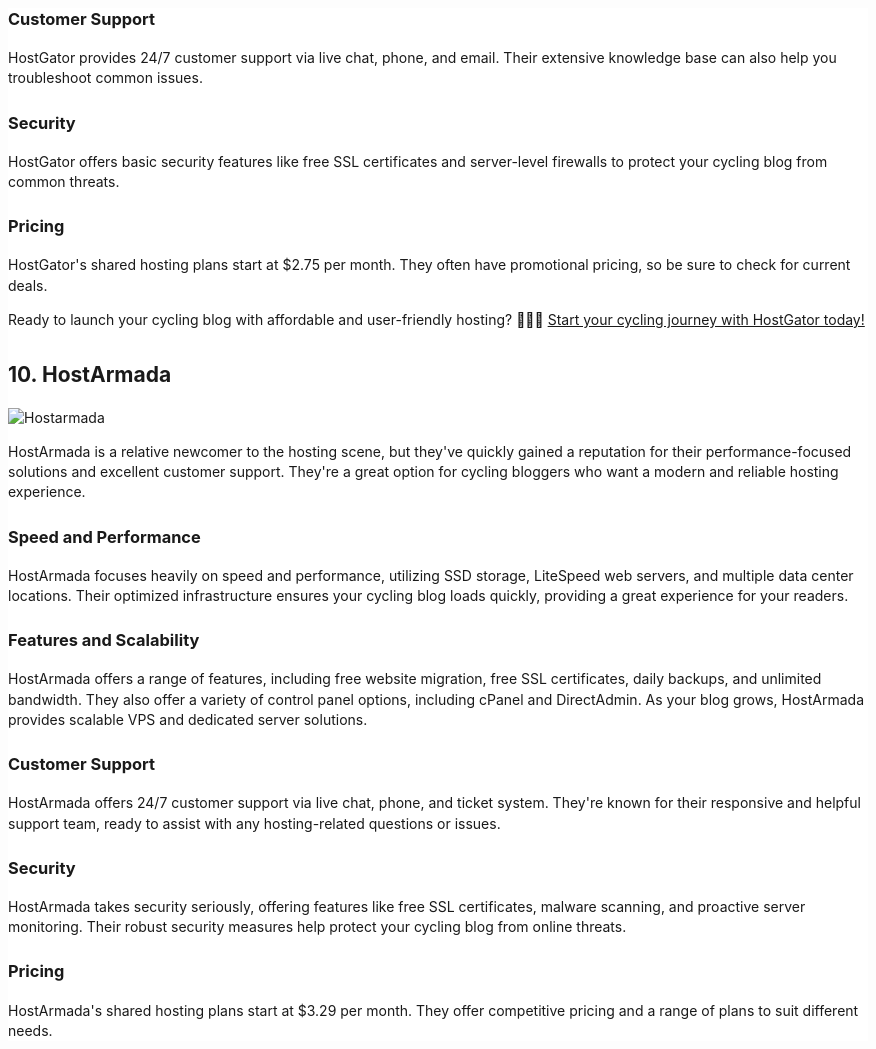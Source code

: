 ### Customer Support
HostGator provides 24/7 customer support via live chat, phone, and email. Their extensive knowledge base can also help you troubleshoot common issues.

### Security
HostGator offers basic security features like free SSL certificates and server-level firewalls to protect your cycling blog from common threats.

### Pricing
HostGator's shared hosting plans start at $2.75 per month. They often have promotional pricing, so be sure to check for current deals.

Ready to launch your cycling blog with affordable and user-friendly hosting? 🚴‍♀️💨 <a href="https://snipitx.com/hostgator-jy" target="_blank" rel="noopener noreferrer">Start your cycling journey with HostGator today!</a>

## 10. HostArmada

![Hostarmada](https://i.imgur.com/KFbdf3o.jpeg "Hostarmada Hosting")

HostArmada is a relative newcomer to the hosting scene, but they've quickly gained a reputation for their performance-focused solutions and excellent customer support. They're a great option for cycling bloggers who want a modern and reliable hosting experience.

### Speed and Performance
HostArmada focuses heavily on speed and performance, utilizing SSD storage, LiteSpeed web servers, and multiple data center locations. Their optimized infrastructure ensures your cycling blog loads quickly, providing a great experience for your readers.

### Features and Scalability
HostArmada offers a range of features, including free website migration, free SSL certificates, daily backups, and unlimited bandwidth. They also offer a variety of control panel options, including cPanel and DirectAdmin. As your blog grows, HostArmada provides scalable VPS and dedicated server solutions.

### Customer Support
HostArmada offers 24/7 customer support via live chat, phone, and ticket system. They're known for their responsive and helpful support team, ready to assist with any hosting-related questions or issues.

### Security
HostArmada takes security seriously, offering features like free SSL certificates, malware scanning, and proactive server monitoring. Their robust security measures help protect your cycling blog from online threats.

### Pricing
HostArmada's shared hosting plans start at $3.29 per month. They offer competitive pricing and a range of plans to suit different needs.
